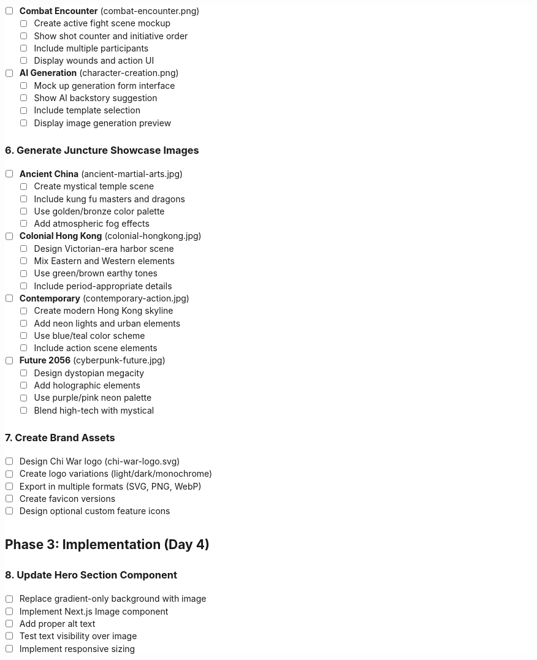 - [ ] **Combat Encounter** (combat-encounter.png)
  - [ ] Create active fight scene mockup
  - [ ] Show shot counter and initiative order
  - [ ] Include multiple participants
  - [ ] Display wounds and action UI
  
- [ ] **AI Generation** (character-creation.png)
  - [ ] Mock up generation form interface
  - [ ] Show AI backstory suggestion
  - [ ] Include template selection
  - [ ] Display image generation preview

### 6. Generate Juncture Showcase Images
- [ ] **Ancient China** (ancient-martial-arts.jpg)
  - [ ] Create mystical temple scene
  - [ ] Include kung fu masters and dragons
  - [ ] Use golden/bronze color palette
  - [ ] Add atmospheric fog effects
  
- [ ] **Colonial Hong Kong** (colonial-hongkong.jpg)
  - [ ] Design Victorian-era harbor scene
  - [ ] Mix Eastern and Western elements
  - [ ] Use green/brown earthy tones
  - [ ] Include period-appropriate details
  
- [ ] **Contemporary** (contemporary-action.jpg)
  - [ ] Create modern Hong Kong skyline
  - [ ] Add neon lights and urban elements
  - [ ] Use blue/teal color scheme
  - [ ] Include action scene elements
  
- [ ] **Future 2056** (cyberpunk-future.jpg)
  - [ ] Design dystopian megacity
  - [ ] Add holographic elements
  - [ ] Use purple/pink neon palette
  - [ ] Blend high-tech with mystical

### 7. Create Brand Assets
- [ ] Design Chi War logo (chi-war-logo.svg)
- [ ] Create logo variations (light/dark/monochrome)
- [ ] Export in multiple formats (SVG, PNG, WebP)
- [ ] Create favicon versions
- [ ] Design optional custom feature icons

## Phase 3: Implementation (Day 4)

### 8. Update Hero Section Component
- [ ] Replace gradient-only background with image
- [ ] Implement Next.js Image component
- [ ] Add proper alt text
- [ ] Test text visibility over image
- [ ] Implement responsive sizing
